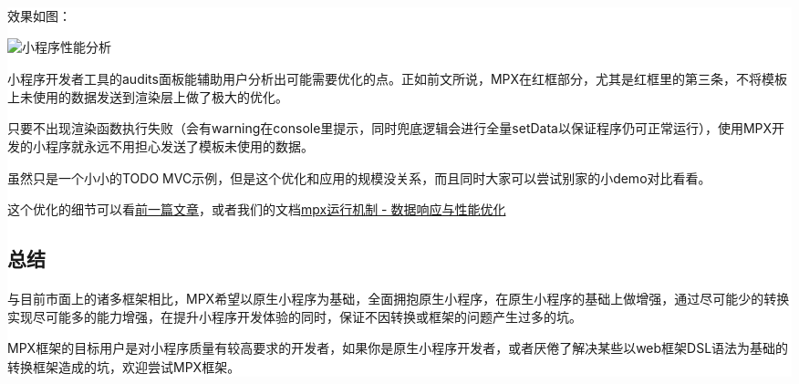 效果如图：

![小程序性能分析](mpx-audit.png)

小程序开发者工具的audits面板能辅助用户分析出可能需要优化的点。正如前文所说，MPX在红框部分，尤其是红框里的第三条，不将模板上未使用的数据发送到渲染层上做了极大的优化。

只要不出现渲染函数执行失败（会有warning在console里提示，同时兜底逻辑会进行全量setData以保证程序仍可正常运行），使用MPX开发的小程序就永远不用担心发送了模板未使用的数据。

虽然只是一个小小的TODO MVC示例，但是这个优化和应用的规模没关系，而且同时大家可以尝试别家的小demo对比看看。

这个优化的细节可以看[前一篇文章](https://didi.github.io/mpx/articles/2.0.html)，或者我们的文档[mpx运行机制 - 数据响应与性能优化](https://didi.github.io/mpx/understanding/understanding.html#%E6%95%B0%E6%8D%AE%E5%93%8D%E5%BA%94%E4%B8%8E%E6%80%A7%E8%83%BD%E4%BC%98%E5%8C%96)

## 总结

与目前市面上的诸多框架相比，MPX希望以原生小程序为基础，全面拥抱原生小程序，在原生小程序的基础上做增强，通过尽可能少的转换实现尽可能多的能力增强，在提升小程序开发体验的同时，保证不因转换或框架的问题产生过多的坑。

MPX框架的目标用户是对小程序质量有较高要求的开发者，如果你是原生小程序开发者，或者厌倦了解决某些以web框架DSL语法为基础的转换框架造成的坑，欢迎尝试MPX框架。
